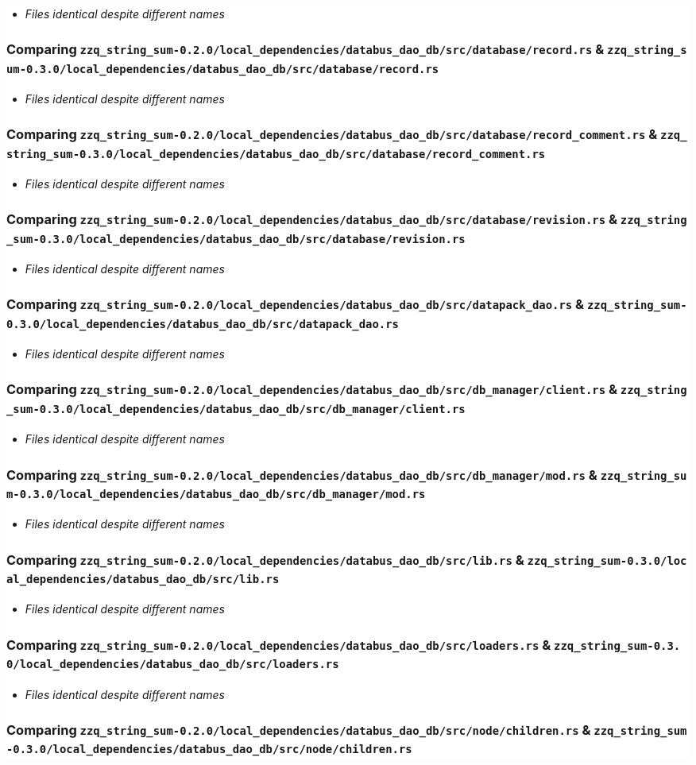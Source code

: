  * *Files identical despite different names*

### Comparing `zzq_string_sum-0.2.0/local_dependencies/databus_dao_db/src/database/record.rs` & `zzq_string_sum-0.3.0/local_dependencies/databus_dao_db/src/database/record.rs`

 * *Files identical despite different names*

### Comparing `zzq_string_sum-0.2.0/local_dependencies/databus_dao_db/src/database/record_comment.rs` & `zzq_string_sum-0.3.0/local_dependencies/databus_dao_db/src/database/record_comment.rs`

 * *Files identical despite different names*

### Comparing `zzq_string_sum-0.2.0/local_dependencies/databus_dao_db/src/database/revision.rs` & `zzq_string_sum-0.3.0/local_dependencies/databus_dao_db/src/database/revision.rs`

 * *Files identical despite different names*

### Comparing `zzq_string_sum-0.2.0/local_dependencies/databus_dao_db/src/datapack_dao.rs` & `zzq_string_sum-0.3.0/local_dependencies/databus_dao_db/src/datapack_dao.rs`

 * *Files identical despite different names*

### Comparing `zzq_string_sum-0.2.0/local_dependencies/databus_dao_db/src/db_manager/client.rs` & `zzq_string_sum-0.3.0/local_dependencies/databus_dao_db/src/db_manager/client.rs`

 * *Files identical despite different names*

### Comparing `zzq_string_sum-0.2.0/local_dependencies/databus_dao_db/src/db_manager/mod.rs` & `zzq_string_sum-0.3.0/local_dependencies/databus_dao_db/src/db_manager/mod.rs`

 * *Files identical despite different names*

### Comparing `zzq_string_sum-0.2.0/local_dependencies/databus_dao_db/src/lib.rs` & `zzq_string_sum-0.3.0/local_dependencies/databus_dao_db/src/lib.rs`

 * *Files identical despite different names*

### Comparing `zzq_string_sum-0.2.0/local_dependencies/databus_dao_db/src/loaders.rs` & `zzq_string_sum-0.3.0/local_dependencies/databus_dao_db/src/loaders.rs`

 * *Files identical despite different names*

### Comparing `zzq_string_sum-0.2.0/local_dependencies/databus_dao_db/src/node/children.rs` & `zzq_string_sum-0.3.0/local_dependencies/databus_dao_db/src/node/children.rs`
